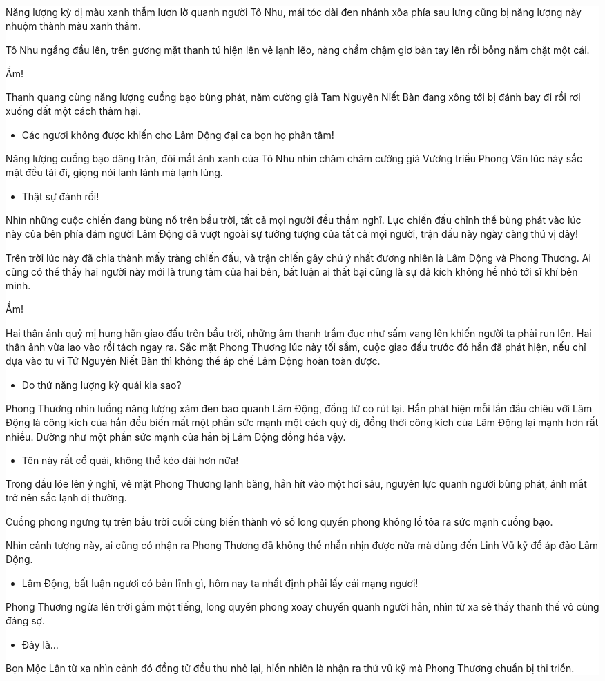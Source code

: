 Năng lượng kỳ dị màu xanh thẫm lượn lờ quanh người Tô Nhu, mái tóc dài đen nhánh xõa phía sau lưng cũng bị năng lượng này nhuộm thành màu xanh thẫm.

Tô Nhu ngẩng đầu lên, trên gương mặt thanh tú hiện lên vẻ lạnh lẽo, nàng chầm chậm giơ bàn tay lên rồi bỗng nắm chặt một cái.

Ầm!

Thanh quang cùng năng lượng cuồng bạo bùng phát, năm cường giả Tam Nguyên Niết Bàn đang xông tới bị đánh bay đi rồi rơi xuống đất một cách thảm hại.

- Các ngươi không được khiến cho Lâm Động đại ca bọn họ phân tâm!

Năng lượng cuồng bạo dâng tràn, đôi mắt ánh xanh của Tô Nhu nhìn chăm chăm cường giả Vương triều Phong Vân lúc này sắc mặt đều tái đi, giọng nói lanh lảnh mà lạnh lùng.

- Thật sự đánh rồi!

Nhìn những cuộc chiến đang bùng nổ trên bầu trời, tất cả mọi người đều thầm nghĩ. Lực chiến đấu chỉnh thể bùng phát vào lúc này của bên phía đám người Lâm Động đã vượt ngoài sự tưởng tượng của tất cả mọi người, trận đấu này ngày càng thú vị đây!

Trên trời lúc này đã chia thành mấy tràng chiến đấu, và trận chiến gây chú ý nhất đương nhiên là Lâm Động và Phong Thương. Ai cũng có thể thấy hai người này mới là trung tâm của hai bên, bất luận ai thất bại cũng là sự đả kích không hề nhỏ tới sĩ khí bên mình.

Ầm!

Hai thân ảnh quỷ mị hung hãn giao đấu trên bầu trời, những âm thanh trầm đục như sấm vang lên khiến người ta phải run lên. Hai thân ảnh vừa lao vào rồi tách ngay ra. Sắc mặt Phong Thương lúc này tối sầm, cuộc giao đấu trước đó hắn đã phát hiện, nếu chỉ dựa vào tu vi Tứ Nguyên Niết Bàn thì không thể áp chế Lâm Động hoàn toàn được.

- Do thứ năng lượng kỳ quái kia sao?

Phong Thương nhìn luồng năng lượng xám đen bao quanh Lâm Động, đồng tử co rút lại. Hắn phát hiện mỗi lần đấu chiêu với Lâm Động là công kích của hắn đều biến mất một phần sức mạnh một cách quỷ dị, đồng thời công kích của Lâm Động lại mạnh hơn rất nhiều. Dường như một phần sức mạnh của hắn bị Lâm Động đồng hóa vậy.

- Tên này rất cổ quái, không thể kéo dài hơn nữa!

Trong đầu lóe lên ý nghĩ, vẻ mặt Phong Thương lạnh băng, hắn hít vào một hơi sâu, nguyên lực quanh người bùng phát, ánh mắt trở nên sắc lạnh dị thường.

Cuồng phong ngưng tụ trên bầu trời cuối cùng biến thành vô số long quyển phong khổng lồ tỏa ra sức mạnh cuồng bạo.

Nhìn cảnh tượng này, ai cũng có nhận ra Phong Thương đã không thể nhẫn nhịn được nữa mà dùng đến Linh Vũ kỹ để áp đảo Lâm Động.

- Lâm Động, bất luận ngươi có bản lĩnh gì, hôm nay ta nhất định phải lấy cái mạng ngươi!

Phong Thương ngửa lên trời gầm một tiếng, long quyển phong xoay chuyển quanh người hắn, nhìn từ xa sẽ thấy thanh thế vô cùng đáng sợ.

- Đây là…

Bọn Mộc Lân từ xa nhìn cảnh đó đồng tử đều thu nhỏ lại, hiển nhiên là nhận ra thứ vũ kỹ mà Phong Thương chuẩn bị thi triển.

